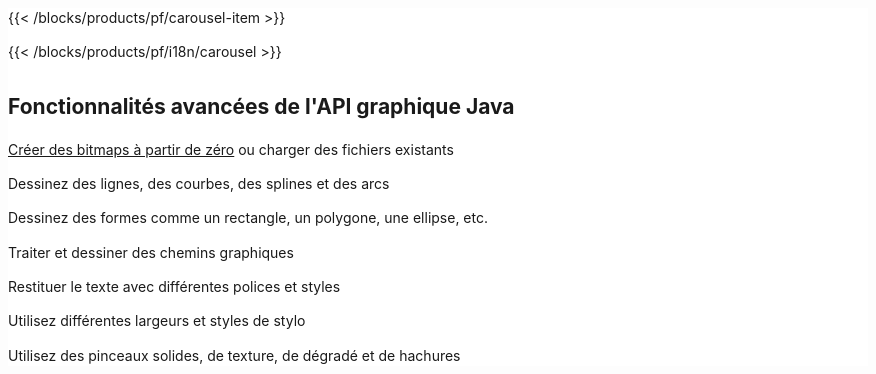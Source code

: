 </div>

{{< /blocks/products/pf/carousel-item >}}

{{< /blocks/products/pf/i18n/carousel >}}



<div class="container-fluid features-section bg-gray singleproduct">
 <a class="anchor" id="features" name="features">
 </a>
 <div class="row">
  <div class="container">
   <h2 class="h2title">
    Fonctionnalités avancées de l'API graphique Java
   </h2>
   <p>
   </p>
   <div class="col-lg-4">
    <em class="fa fa-repeat ico-blue fa-2x col-lg-2">
    </em>
    <p class="col-lg-10">
     <a href="create/">Créer des bitmaps à partir de zéro</a> ou charger des fichiers existants
    </p>
   </div>
   <div class="col-lg-4">
    <em class="fa fa-pencil-square-o ico-blue fa-2x col-lg-2">
    </em>
    <p class="col-lg-10">
     Dessinez des lignes, des courbes, des splines et des arcs
    </p>
   </div>
   <div class="col-lg-4">
    <em class="fa fa-arrows ico-blue fa-2x col-lg-2">
    </em>
    <p class="col-lg-10">
     Dessinez des formes comme un rectangle, un polygone, une ellipse, etc.
    </p>
   </div>
   <div class="col-lg-4">
    <em class="fa fa-bars ico-blue fa-2x col-lg-2">
    </em>
    <p class="col-lg-10">
     Traiter et dessiner des chemins graphiques
    </p>
   </div>
   <div class="col-lg-4">
    <em class="fa fa-font ico-blue fa-2x col-lg-2">
    </em>
    <p class="col-lg-10">
     Restituer le texte avec différentes polices et styles
    </p>
   </div>
   <div class="col-lg-4">
    <em class="fa fa-crop ico-blue fa-2x col-lg-2">
    </em>
    <p class="col-lg-10">
     Utilisez différentes largeurs et styles de stylo
    </p>
   </div>
   <div class="col-lg-4">
    <em class="fa fa-paint-brush ico-blue fa-2x col-lg-2">
    </em>
    <p class="col-lg-10">
     Utilisez des pinceaux solides, de texture, de dégradé et de hachures
    </p>